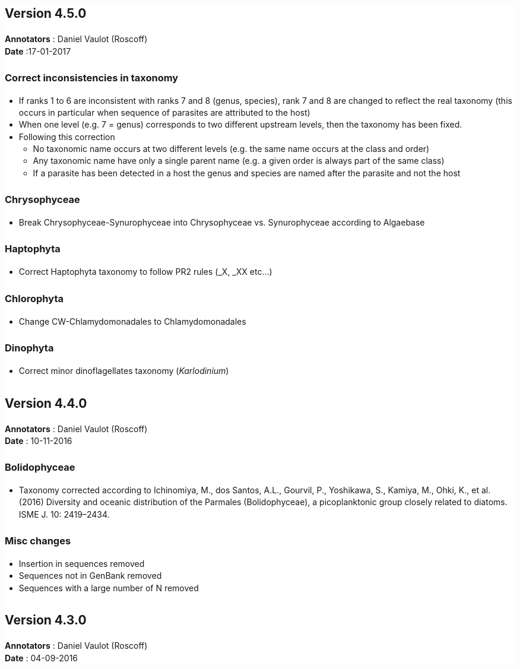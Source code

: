 ## Version 4.5.0
**Annotators** : Daniel Vaulot (Roscoff)  
**Date** :17-01-2017

### Correct inconsistencies in taxonomy
* If ranks 1 to 6 are inconsistent with ranks 7 and 8 (genus, species), rank 7 and 8 are changed to reflect the real taxonomy (this occurs in particular when sequence of parasites are attributed to the host)
* When one level (e.g. 7 = genus) corresponds to two different upstream levels, then the taxonomy has been fixed.
* Following this correction
    -	No taxonomic name occurs at two different levels (e.g. the same name occurs at the class and order)
    -	Any taxonomic name have only a single parent name (e.g. a given order is always part of the same class)
    -	If a parasite has been detected in a host the genus and species are named after the parasite and not the host

### Chrysophyceae
* Break Chrysophyceae-Synurophyceae into Chrysophyceae vs. Synurophyceae according to Algaebase

### Haptophyta
* Correct Haptophyta taxonomy to follow PR2 rules (\_X, \_XX etc…)

### Chlorophyta
* Change CW-Chlamydomonadales to Chlamydomonadales

### Dinophyta
* Correct minor dinoflagellates taxonomy (*Karlodinium*)

## Version 4.4.0
**Annotators** : Daniel Vaulot (Roscoff)  
**Date** : 10-11-2016

### Bolidophyceae
* Taxonomy corrected according to Ichinomiya, M., dos Santos, A.L., Gourvil, P., Yoshikawa, S., Kamiya, M., Ohki, K., et al. (2016) Diversity and oceanic distribution of the Parmales (Bolidophyceae), a picoplanktonic group closely related to diatoms. ISME J. 10: 2419–2434.

### Misc changes
*	Insertion in sequences removed
*	Sequences not in GenBank removed
*	Sequences with a large number of N removed

## Version 4.3.0
**Annotators** : Daniel Vaulot (Roscoff)  
**Date** : 04-09-2016

